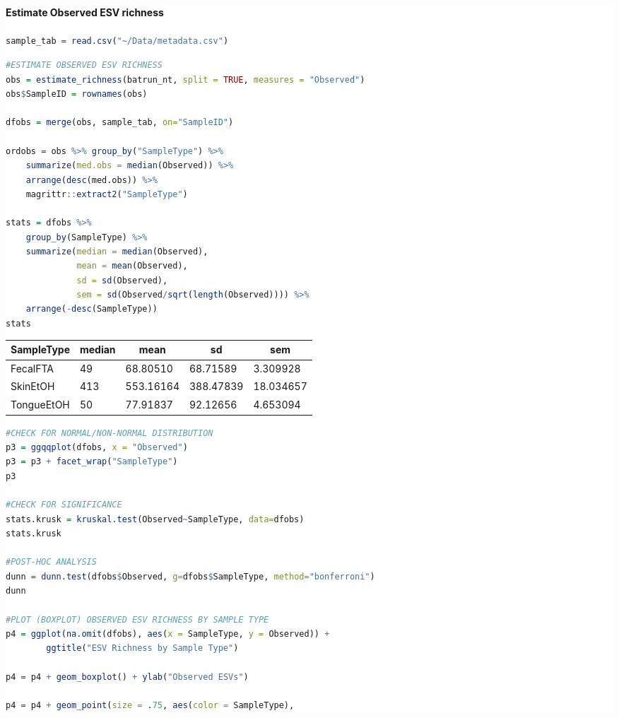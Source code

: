 
#### Estimate Observed ESV richness


```R
sample_tab = read.csv("~/Data/metadata.csv")
```


```R
#ESTIMATE OBSERVED ESV RICHNESS
obs = estimate_richness(batrun_nt, split = TRUE, measures = "Observed")
obs$SampleID = rownames(obs)

dfobs = merge(obs, sample_tab, on="SampleID")

ordobs = obs %>% group_by("SampleType") %>%
    summarize(med.obs = median(Observed)) %>%
    arrange(desc(med.obs)) %>%
    magrittr::extract2("SampleType")

stats = dfobs %>%
    group_by(SampleType) %>%
    summarize(median = median(Observed), 
              mean = mean(Observed),
              sd = sd(Observed),
              sem = sd(Observed/sqrt(length(Observed)))) %>%
    arrange(-desc(SampleType))
stats
```


<table>
<thead><tr><th scope=col>SampleType</th><th scope=col>median</th><th scope=col>mean</th><th scope=col>sd</th><th scope=col>sem</th></tr></thead>
<tbody>
	<tr><td>FecalFTA  </td><td> 49       </td><td> 68.80510 </td><td> 68.71589 </td><td> 3.309928 </td></tr>
	<tr><td>SkinEtOH  </td><td>413       </td><td>553.16164 </td><td>388.47839 </td><td>18.034657 </td></tr>
	<tr><td>TongueEtOH</td><td> 50       </td><td> 77.91837 </td><td> 92.12656 </td><td> 4.653094 </td></tr>
</tbody>
</table>




```R
#CHECK FOR NORMAL/NON-NORMAL DISTRIBUTION
p3 = ggqqplot(dfobs, x = "Observed")
p3 = p3 + facet_wrap("SampleType")
p3

#CHECK FOR SIGNIFICANCE
stats.krusk = kruskal.test(Observed~SampleType, data=dfobs)
stats.krusk

#POST-HOC ANALYSIS
dunn = dunn.test(dfobs$Observed, g=dfobs$SampleType, method="bonferroni")
dunn

#PLOT (BOXPLOT) OBSERVED ESV RICHNESS BY SAMPLE TYPE
p4 = ggplot(na.omit(dfobs), aes(x = SampleType, y = Observed)) + 
        ggtitle("ESV Richness by Sample Type")

p4 = p4 + geom_boxplot() + ylab("Observed ESVs")

p4 = p4 + geom_point(size = .75, aes(color = SampleType),  
```